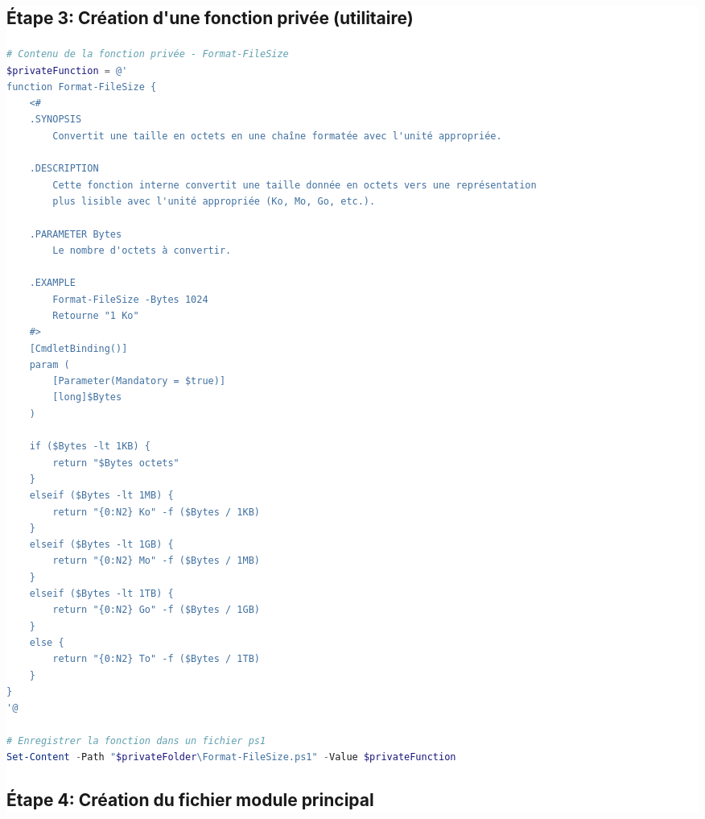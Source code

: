 ## Étape 3: Création d'une fonction privée (utilitaire)

```powershell
# Contenu de la fonction privée - Format-FileSize
$privateFunction = @'
function Format-FileSize {
    <#
    .SYNOPSIS
        Convertit une taille en octets en une chaîne formatée avec l'unité appropriée.

    .DESCRIPTION
        Cette fonction interne convertit une taille donnée en octets vers une représentation
        plus lisible avec l'unité appropriée (Ko, Mo, Go, etc.).

    .PARAMETER Bytes
        Le nombre d'octets à convertir.

    .EXAMPLE
        Format-FileSize -Bytes 1024
        Retourne "1 Ko"
    #>
    [CmdletBinding()]
    param (
        [Parameter(Mandatory = $true)]
        [long]$Bytes
    )

    if ($Bytes -lt 1KB) {
        return "$Bytes octets"
    }
    elseif ($Bytes -lt 1MB) {
        return "{0:N2} Ko" -f ($Bytes / 1KB)
    }
    elseif ($Bytes -lt 1GB) {
        return "{0:N2} Mo" -f ($Bytes / 1MB)
    }
    elseif ($Bytes -lt 1TB) {
        return "{0:N2} Go" -f ($Bytes / 1GB)
    }
    else {
        return "{0:N2} To" -f ($Bytes / 1TB)
    }
}
'@

# Enregistrer la fonction dans un fichier ps1
Set-Content -Path "$privateFolder\Format-FileSize.ps1" -Value $privateFunction
```

## Étape 4: Création du fichier module principal
